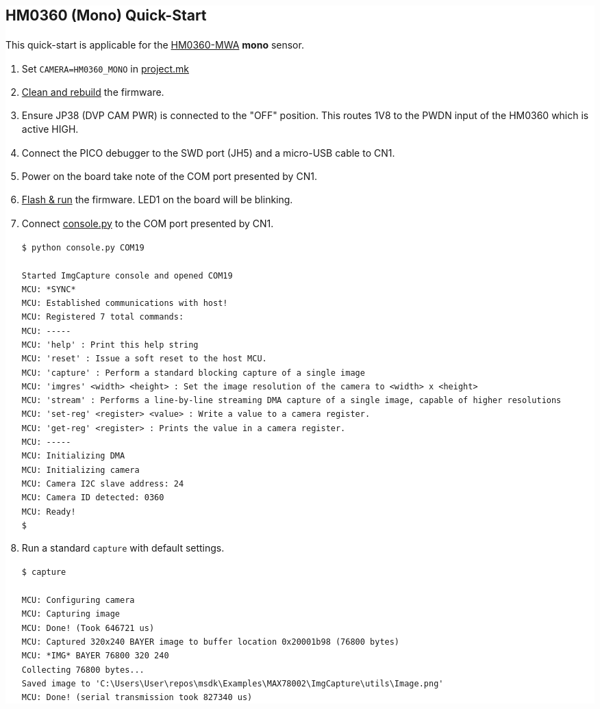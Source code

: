## HM0360 (Mono) Quick-Start

This quick-start is applicable for the [HM0360-MWA](https://www.digikey.com/en/products/detail/himax/HM0360-MWA/14109823) **mono** sensor.

1. Set `CAMERA=HM0360_MONO` in [project.mk](project.mk)

2. [Clean and rebuild](.vscode/README.md#build-tasks) the firmware.

3. Ensure JP38 (DVP CAM PWR) is connected to the "OFF" position.  This routes 1V8 to the PWDN input of the HM0360 which is active HIGH.

4. Connect the PICO debugger to the SWD port (JH5) and a micro-USB cable to CN1.

5. Power on the board take note of the COM port presented by CN1.

6. [Flash & run](.vscode/README.md#build-tasks) the firmware.  LED1 on the board will be blinking.

7. Connect [console.py](utils/README.md) to the COM port presented by CN1.

    ```shell
    $ python console.py COM19

    Started ImgCapture console and opened COM19
    MCU: *SYNC*
    MCU: Established communications with host!
    MCU: Registered 7 total commands:
    MCU: -----
    MCU: 'help' : Print this help string
    MCU: 'reset' : Issue a soft reset to the host MCU.
    MCU: 'capture' : Perform a standard blocking capture of a single image
    MCU: 'imgres' <width> <height> : Set the image resolution of the camera to <width> x <height> 
    MCU: 'stream' : Performs a line-by-line streaming DMA capture of a single image, capable of higher resolutions
    MCU: 'set-reg' <register> <value> : Write a value to a camera register.
    MCU: 'get-reg' <register> : Prints the value in a camera register.
    MCU: -----
    MCU: Initializing DMA
    MCU: Initializing camera
    MCU: Camera I2C slave address: 24
    MCU: Camera ID detected: 0360
    MCU: Ready!
    $
    ```

8. Run a standard `capture` with default settings.

    ```shell
    $ capture

    MCU: Configuring camera
    MCU: Capturing image
    MCU: Done! (Took 646721 us)
    MCU: Captured 320x240 BAYER image to buffer location 0x20001b98 (76800 bytes)
    MCU: *IMG* BAYER 76800 320 240
    Collecting 76800 bytes...
    Saved image to 'C:\Users\User\repos\msdk\Examples\MAX78002\ImgCapture\utils\Image.png'
    MCU: Done! (serial transmission took 827340 us)
    ```
